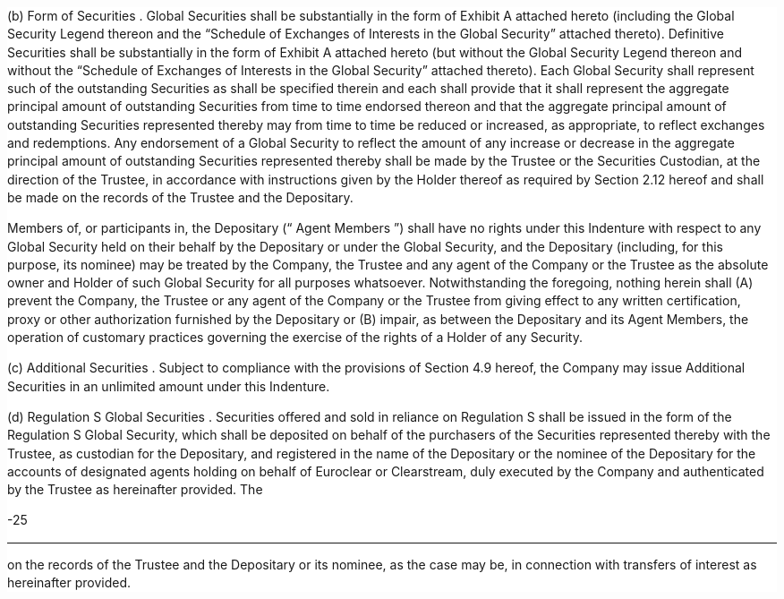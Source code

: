 (b) Form of Securities . Global Securities shall be substantially in the form of Exhibit A attached hereto (including the Global
Security Legend thereon and the “Schedule of Exchanges of Interests in the Global Security” attached thereto). Definitive Securities shall
be substantially in the form of Exhibit A attached hereto (but without the Global Security Legend thereon and without the “Schedule of
Exchanges of Interests in the Global Security” attached thereto). Each Global Security shall represent such of the outstanding Securities
as shall be specified therein and each shall provide that it shall represent the aggregate principal amount of outstanding Securities from
time to time endorsed thereon and that the aggregate principal amount of outstanding Securities represented thereby may from time to
time be reduced or increased, as appropriate, to reflect exchanges and redemptions. Any endorsement of a Global Security to reflect the
amount of any increase or decrease in the aggregate principal amount of outstanding Securities represented thereby shall be made by the
Trustee or the Securities Custodian, at the direction of the Trustee, in accordance with instructions given by the Holder thereof as required
by Section 2.12 hereof and shall be made on the records of the Trustee and the Depositary.

Members of, or participants in, the Depositary (“ Agent Members ”) shall have no rights under this Indenture with respect to any
Global Security held on their behalf by the Depositary or under the Global Security, and the Depositary (including, for this purpose, its
nominee) may be treated by the Company, the Trustee and any agent of the Company or the Trustee as the absolute owner and Holder of
such Global Security for all purposes whatsoever. Notwithstanding the foregoing, nothing herein shall (A) prevent the Company, the
Trustee or any agent of the Company or the Trustee from giving effect to any written certification, proxy or other authorization furnished
by the Depositary or (B) impair, as between the Depositary and its Agent Members, the operation of customary practices governing the
exercise of the rights of a Holder of any Security.

(c) Additional Securities . Subject to compliance with the provisions of Section 4.9 hereof, the Company may issue Additional
Securities in an unlimited amount under this Indenture.

(d) Regulation S Global Securities . Securities offered and sold in reliance on Regulation S shall be issued in the form of the
Regulation S Global Security, which shall be deposited on behalf of the purchasers of the Securities represented thereby with the Trustee,
as custodian for the Depositary, and registered in the name of the Depositary or the nominee of the Depositary for the accounts of
designated agents holding on behalf of Euroclear or Clearstream, duly executed by the Company and authenticated by the Trustee as
hereinafter provided. The

-25

-----

on the records of the Trustee and the Depositary or its nominee, as the case may be, in connection with transfers of interest as hereinafter
provided.
